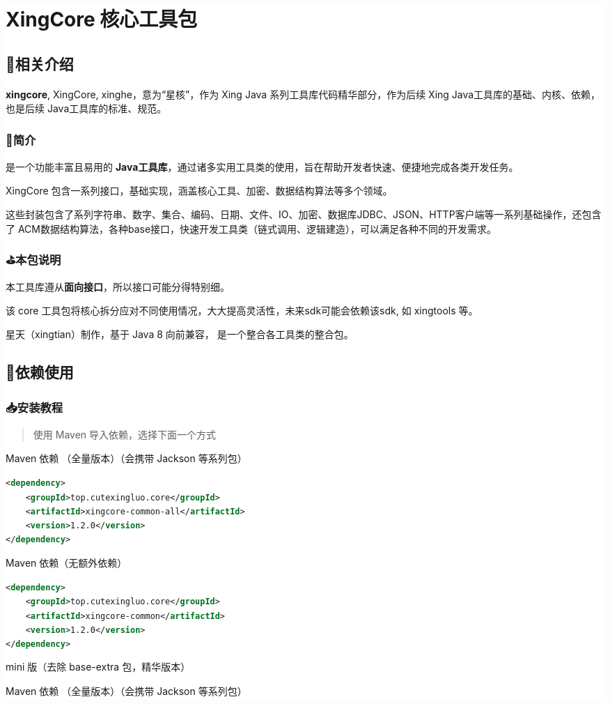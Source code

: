 # XingCore **核心工具包**

## :book:相关介绍

**xingcore**, XingCore, xinghe，意为“星核”，作为 Xing Java 系列工具库代码精华部分，作为后续 Xing Java工具库的基础、内核、依赖，也是后续 Java工具库的标准、规范。

### :scroll:简介

是一个功能丰富且易用的 **Java工具库**，通过诸多实用工具类的使用，旨在帮助开发者快速、便捷地完成各类开发任务。

XingCore 包含一系列接口，基础实现，涵盖核心工具、加密、数据结构算法等多个领域。

这些封装包含了系列字符串、数字、集合、编码、日期、文件、IO、加密、数据库JDBC、JSON、HTTP客户端等一系列基础操作，还包含了 ACM数据结构算法，各种base接口，快速开发工具类（链式调用、逻辑建造），可以满足各种不同的开发需求。

###   :golf:本包说明

本工具库遵从**面向接口**，所以接口可能分得特别细。

该 core 工具包将核心拆分应对不同使用情况，大大提高灵活性，未来sdk可能会依赖该sdk, 如 xingtools 等。

星天（xingtian）制作，基于 Java 8 向前兼容， 是一个整合各工具类的整合包。

## :bookmark:依赖使用

### :inbox_tray:安装教程

> 使用 Maven 导入依赖，选择下面一个方式

Maven 依赖 （全量版本）（会携带 Jackson 等系列包）

```xml
<dependency>
	<groupId>top.cutexingluo.core</groupId>
	<artifactId>xingcore-common-all</artifactId>
	<version>1.2.0</version>
</dependency>
```

Maven 依赖（无额外依赖）

```xml
<dependency>
	<groupId>top.cutexingluo.core</groupId>
	<artifactId>xingcore-common</artifactId>
	<version>1.2.0</version>
</dependency>
```



mini 版（去除 base-extra 包，精华版本）

Maven 依赖 （全量版本）（会携带 Jackson 等系列包）
